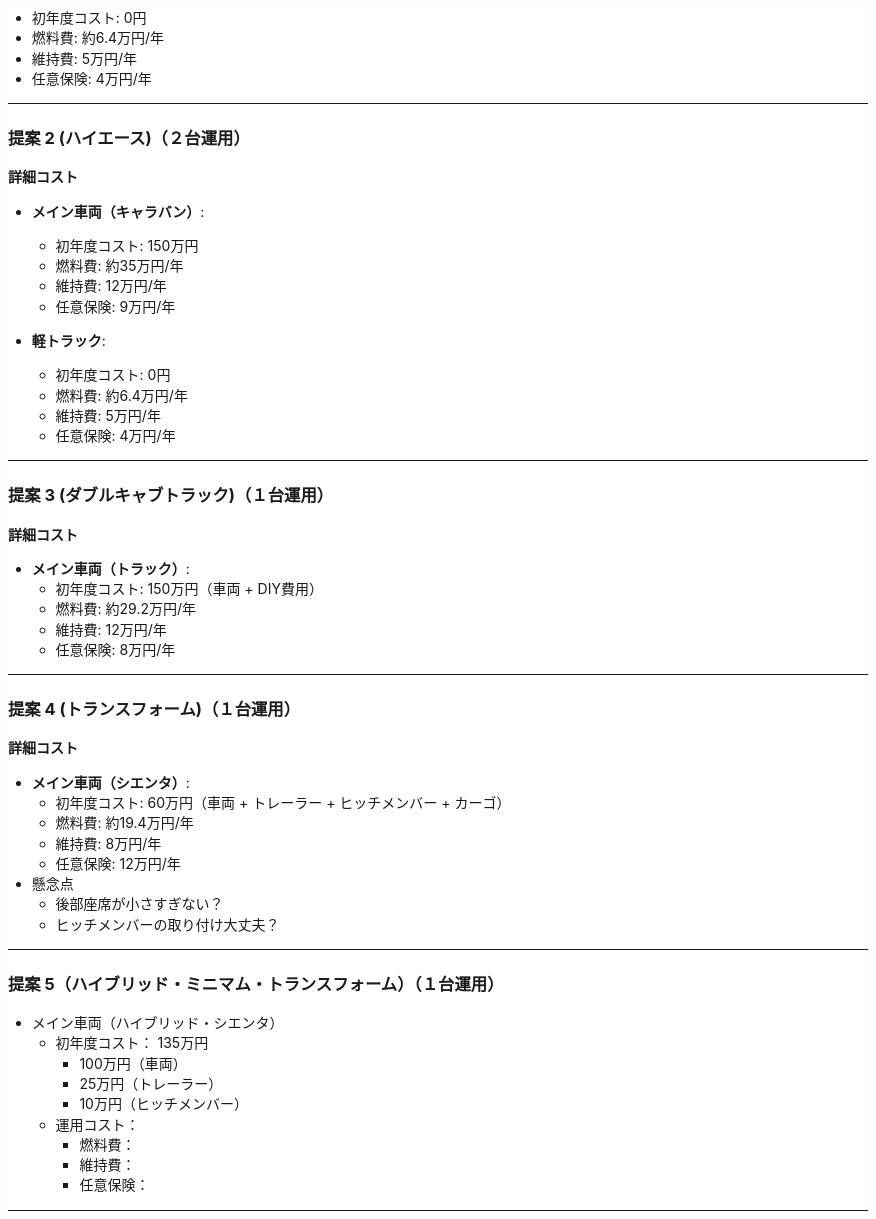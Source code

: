   - 初年度コスト: 0円
  - 燃料費: 約6.4万円/年
  - 維持費: 5万円/年
  - 任意保険: 4万円/年

---

### 提案 2 (ハイエース)（２台運用）

**詳細コスト**

- **メイン車両（キャラバン）**:

  - 初年度コスト: 150万円
  - 燃料費: 約35万円/年
  - 維持費: 12万円/年
  - 任意保険: 9万円/年

- **軽トラック**:

  - 初年度コスト: 0円
  - 燃料費: 約6.4万円/年
  - 維持費: 5万円/年
  - 任意保険: 4万円/年

---

### 提案 3 (ダブルキャブトラック)（１台運用）

**詳細コスト**

- **メイン車両（トラック）**:
  - 初年度コスト: 150万円（車両 + DIY費用）
  - 燃料費: 約29.2万円/年
  - 維持費: 12万円/年
  - 任意保険: 8万円/年

---

### 提案 4 (トランスフォーム)（１台運用）

**詳細コスト**

- **メイン車両（シエンタ）**:
  - 初年度コスト: 60万円（車両 + トレーラー + ヒッチメンバー + カーゴ）
  - 燃料費: 約19.4万円/年
  - 維持費: 8万円/年
  - 任意保険: 12万円/年
- 懸念点
  - 後部座席が小さすぎない？
  - ヒッチメンバーの取り付け大丈夫？


---

### 提案 5（ハイブリッド・ミニマム・トランスフォーム）（１台運用）
- メイン車両（ハイブリッド・シエンタ）
  - 初年度コスト： 135万円
    - 100万円（車両）
    - 25万円（トレーラー）
    - 10万円（ヒッチメンバー）
  - 運用コスト：
    - 燃料費：
    - 維持費：
    - 任意保険：

---